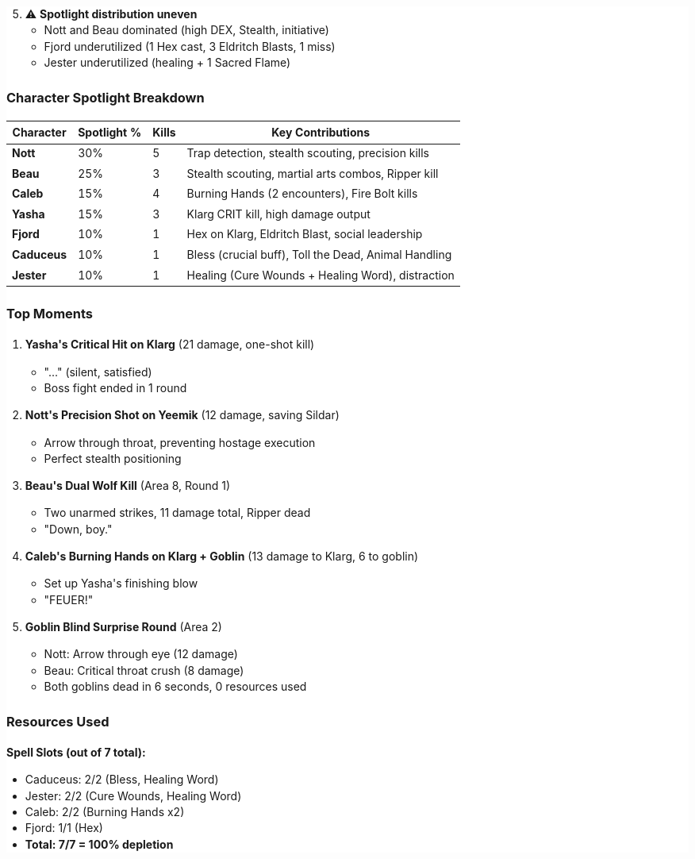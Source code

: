 5. ⚠️ **Spotlight distribution uneven**
   - Nott and Beau dominated (high DEX, Stealth, initiative)
   - Fjord underutilized (1 Hex cast, 3 Eldritch Blasts, 1 miss)
   - Jester underutilized (healing + 1 Sacred Flame)

### Character Spotlight Breakdown

| Character | Spotlight % | Kills | Key Contributions |
|-----------|-------------|-------|-------------------|
| **Nott** | 30% | 5 | Trap detection, stealth scouting, precision kills |
| **Beau** | 25% | 3 | Stealth scouting, martial arts combos, Ripper kill |
| **Caleb** | 15% | 4 | Burning Hands (2 encounters), Fire Bolt kills |
| **Yasha** | 15% | 3 | Klarg CRIT kill, high damage output |
| **Fjord** | 10% | 1 | Hex on Klarg, Eldritch Blast, social leadership |
| **Caduceus** | 10% | 1 | Bless (crucial buff), Toll the Dead, Animal Handling |
| **Jester** | 10% | 1 | Healing (Cure Wounds + Healing Word), distraction |

### Top Moments

1. **Yasha's Critical Hit on Klarg** (21 damage, one-shot kill)
   - "..." (silent, satisfied)
   - Boss fight ended in 1 round

2. **Nott's Precision Shot on Yeemik** (12 damage, saving Sildar)
   - Arrow through throat, preventing hostage execution
   - Perfect stealth positioning

3. **Beau's Dual Wolf Kill** (Area 8, Round 1)
   - Two unarmed strikes, 11 damage total, Ripper dead
   - "Down, boy."

4. **Caleb's Burning Hands on Klarg + Goblin** (13 damage to Klarg, 6 to goblin)
   - Set up Yasha's finishing blow
   - "FEUER!"

5. **Goblin Blind Surprise Round** (Area 2)
   - Nott: Arrow through eye (12 damage)
   - Beau: Critical throat crush (8 damage)
   - Both goblins dead in 6 seconds, 0 resources used

### Resources Used

**Spell Slots (out of 7 total):**
- Caduceus: 2/2 (Bless, Healing Word)
- Jester: 2/2 (Cure Wounds, Healing Word)
- Caleb: 2/2 (Burning Hands x2)
- Fjord: 1/1 (Hex)
- **Total: 7/7 = 100% depletion**
